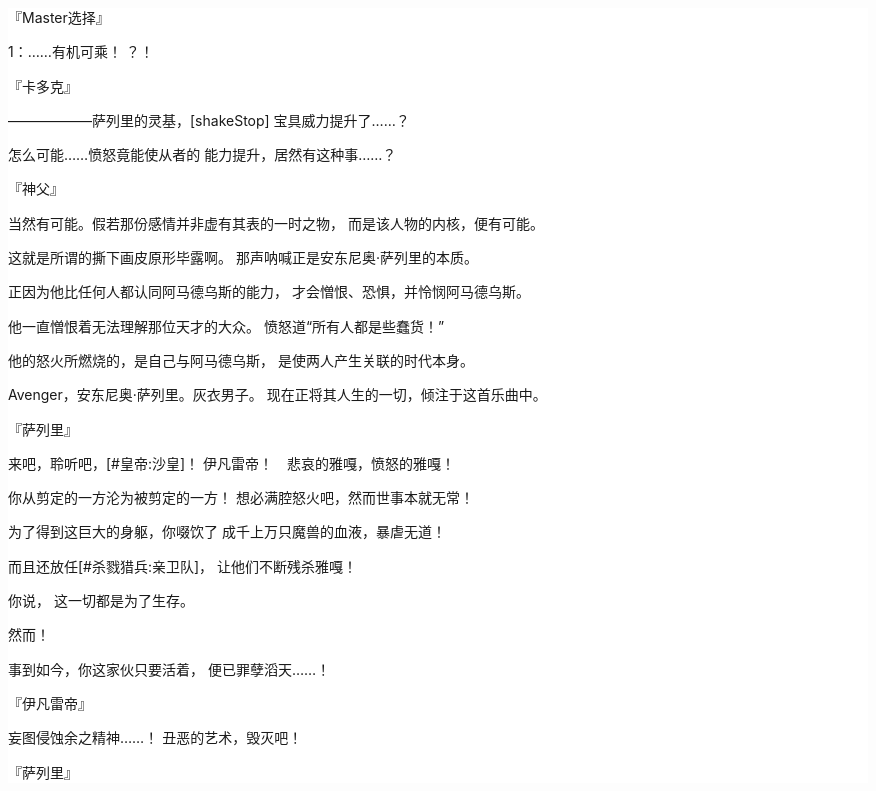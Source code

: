 『Master选择』

1：……有机可乘！
？！

『卡多克』

——————萨列里的灵基，[shakeStop]
宝具威力提升了……？

怎么可能……愤怒竟能使从者的
能力提升，居然有这种事……？

『神父』

当然有可能。假若那份感情并非虚有其表的一时之物，
而是该人物的内核，便有可能。

这就是所谓的撕下画皮原形毕露啊。
那声呐喊正是安东尼奥·萨列里的本质。

正因为他比任何人都认同阿马德乌斯的能力，
才会憎恨、恐惧，并怜悯阿马德乌斯。

他一直憎恨着无法理解那位天才的大众。
愤怒道“所有人都是些蠢货！”

他的怒火所燃烧的，是自己与阿马德乌斯，
是使两人产生关联的时代本身。

Avenger，安东尼奥·萨列里。灰衣男子。
现在正将其人生的一切，倾注于这首乐曲中。

『萨列里』

来吧，聆听吧，[#皇帝:沙皇]！
伊凡雷帝！　悲哀的雅嘎，愤怒的雅嘎！

你从剪定的一方沦为被剪定的一方！
想必满腔怒火吧，然而世事本就无常！

为了得到这巨大的身躯，你啜饮了
成千上万只魔兽的血液，暴虐无道！

而且还放任[#杀戮猎兵:亲卫队]，
让他们不断残杀雅嘎！

你说，
这一切都是为了生存。

然而！

事到如今，你这家伙只要活着，
便已罪孽滔天……！

『伊凡雷帝』

妄图侵蚀余之精神……！
丑恶的艺术，毁灭吧！

『萨列里』
